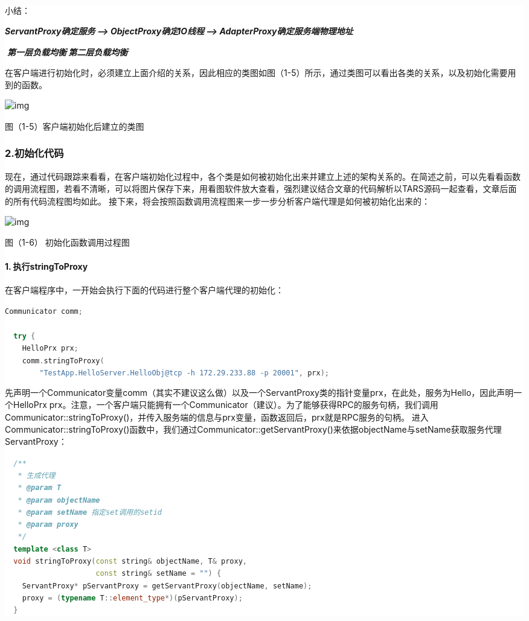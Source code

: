 
小结：

***ServantProxy确定服务 --> ObjectProxy确定IO线程 --> AdapterProxy确定服务端物理地址***

​                                               ***第一层负载均衡                      第二层负载均衡***



在客户端进行初始化时，必须建立上面介绍的关系，因此相应的类图如图（1-5）所示，通过类图可以看出各类的关系，以及初始化需要用到的函数。



![img](https://img-blog.csdnimg.cn/20200730151927852.png?x-oss-process=image/watermark,type_ZmFuZ3poZW5naGVpdGk,shadow_10,text_aHR0cHM6Ly9ibG9nLmNzZG4ubmV0L1RBUlNGb3VuZGF0aW9u,size_16,color_FFFFFF,t_70)

图（1-5）客户端初始化后建立的类图



### 2.初始化代码

现在，通过代码跟踪来看看，在客户端初始化过程中，各个类是如何被初始化出来并建立上述的架构关系的。在简述之前，可以先看看函数的调用流程图，若看不清晰，可以将图片保存下来，用看图软件放大查看，强烈建议结合文章的代码解析以TARS源码一起查看，文章后面的所有代码流程图均如此。
接下来，将会按照函数调用流程图来一步一步分析客户端代理是如何被初始化出来的：



![img](https://img-blog.csdnimg.cn/20200730151950331.png?x-oss-process=image/watermark,type_ZmFuZ3poZW5naGVpdGk,shadow_10,text_aHR0cHM6Ly9ibG9nLmNzZG4ubmV0L1RBUlNGb3VuZGF0aW9u,size_16,color_FFFFFF,t_70)

图（1-6） 初始化函数调用过程图



#### 1. 执行stringToProxy

在客户端程序中，一开始会执行下面的代码进行整个客户端代理的初始化：

```c++
Communicator comm;

  try {
    HelloPrx prx;
    comm.stringToProxy(
        "TestApp.HelloServer.HelloObj@tcp -h 172.29.233.88 -p 20001", prx);
```

先声明一个Communicator变量comm（其实不建议这么做）以及一个ServantProxy类的指针变量prx，在此处，服务为Hello，因此声明一个HelloPrx prx。注意，一个客户端只能拥有一个Communicator（建议）。为了能够获得RPC的服务句柄，我们调用Communicator::stringToProxy()，并传入服务端的信息与prx变量，函数返回后，prx就是RPC服务的句柄。
进入Communicator::stringToProxy()函数中，我们通过Communicator::getServantProxy()来依据objectName与setName获取服务代理ServantProxy：

```c++
  /**
   * 生成代理
   * @param T
   * @param objectName
   * @param setName 指定set调用的setid
   * @param proxy
   */
  template <class T>
  void stringToProxy(const string& objectName, T& proxy,
                     const string& setName = "") {
    ServantProxy* pServantProxy = getServantProxy(objectName, setName);
    proxy = (typename T::element_type*)(pServantProxy);
  }
```
